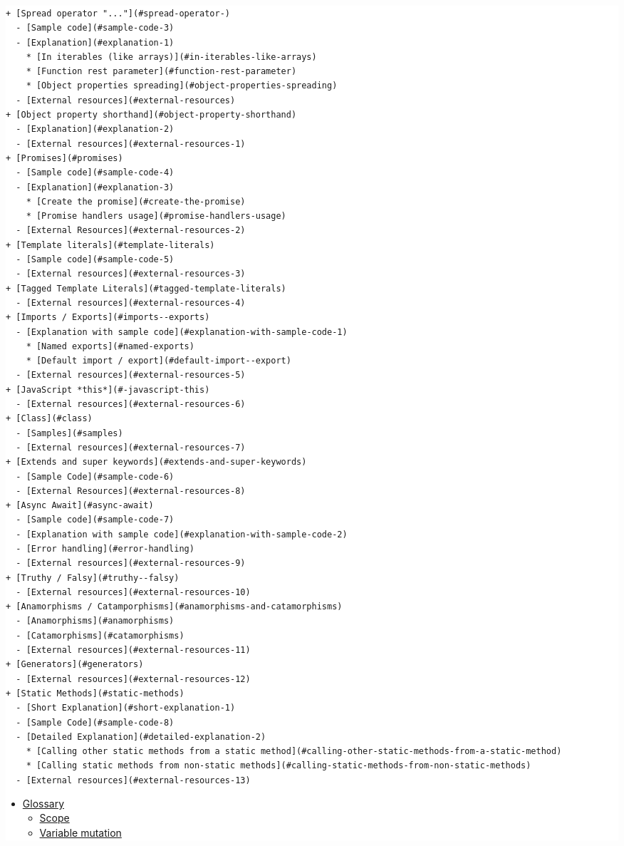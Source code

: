     + [Spread operator "..."](#spread-operator-)
      - [Sample code](#sample-code-3)
      - [Explanation](#explanation-1)
        * [In iterables (like arrays)](#in-iterables-like-arrays)
        * [Function rest parameter](#function-rest-parameter)
        * [Object properties spreading](#object-properties-spreading)
      - [External resources](#external-resources)
    + [Object property shorthand](#object-property-shorthand)
      - [Explanation](#explanation-2)
      - [External resources](#external-resources-1)
    + [Promises](#promises)
      - [Sample code](#sample-code-4)
      - [Explanation](#explanation-3)
        * [Create the promise](#create-the-promise)
        * [Promise handlers usage](#promise-handlers-usage)
      - [External Resources](#external-resources-2)
    + [Template literals](#template-literals)
      - [Sample code](#sample-code-5)
      - [External resources](#external-resources-3)
    + [Tagged Template Literals](#tagged-template-literals)
      - [External resources](#external-resources-4)
    + [Imports / Exports](#imports--exports)
      - [Explanation with sample code](#explanation-with-sample-code-1)
        * [Named exports](#named-exports)
        * [Default import / export](#default-import--export)
      - [External resources](#external-resources-5)
    + [JavaScript *this*](#-javascript-this)
      - [External resources](#external-resources-6)
    + [Class](#class)
      - [Samples](#samples)
      - [External resources](#external-resources-7)
    + [Extends and super keywords](#extends-and-super-keywords)
      - [Sample Code](#sample-code-6)
      - [External Resources](#external-resources-8)
    + [Async Await](#async-await)
      - [Sample code](#sample-code-7)
      - [Explanation with sample code](#explanation-with-sample-code-2)
      - [Error handling](#error-handling)
      - [External resources](#external-resources-9)
    + [Truthy / Falsy](#truthy--falsy)
      - [External resources](#external-resources-10)
    + [Anamorphisms / Catamporphisms](#anamorphisms-and-catamorphisms)
      - [Anamorphisms](#anamorphisms)
      - [Catamorphisms](#catamorphisms)
      - [External resources](#external-resources-11)
    + [Generators](#generators)
      - [External resources](#external-resources-12)
    + [Static Methods](#static-methods)
      - [Short Explanation](#short-explanation-1)
      - [Sample Code](#sample-code-8)
      - [Detailed Explanation](#detailed-explanation-2)
        * [Calling other static methods from a static method](#calling-other-static-methods-from-a-static-method)
        * [Calling static methods from non-static methods](#calling-static-methods-from-non-static-methods)
      - [External resources](#external-resources-13)
  * [Glossary](#glossary)
    + [Scope](#-scope)
    + [Variable mutation](#-variable-mutation)
